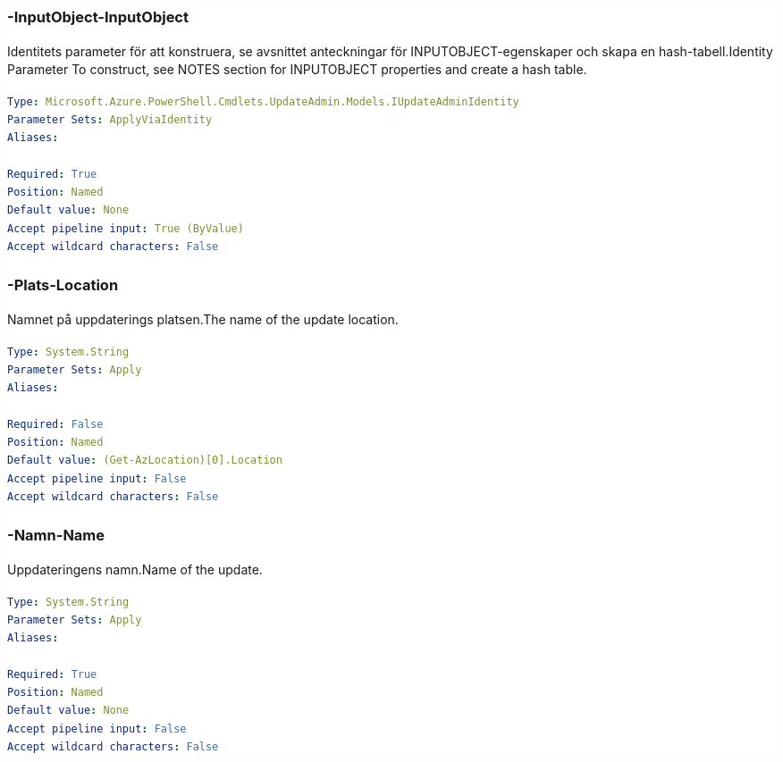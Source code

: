 ### <span data-ttu-id="a48ca-118">-InputObject</span><span class="sxs-lookup"><span data-stu-id="a48ca-118">-InputObject</span></span>
<span data-ttu-id="a48ca-119">Identitets parameter för att konstruera, se avsnittet anteckningar för INPUTOBJECT-egenskaper och skapa en hash-tabell.</span><span class="sxs-lookup"><span data-stu-id="a48ca-119">Identity Parameter To construct, see NOTES section for INPUTOBJECT properties and create a hash table.</span></span>

```yaml
Type: Microsoft.Azure.PowerShell.Cmdlets.UpdateAdmin.Models.IUpdateAdminIdentity
Parameter Sets: ApplyViaIdentity
Aliases:

Required: True
Position: Named
Default value: None
Accept pipeline input: True (ByValue)
Accept wildcard characters: False

```

### <span data-ttu-id="a48ca-120">-Plats</span><span class="sxs-lookup"><span data-stu-id="a48ca-120">-Location</span></span>
<span data-ttu-id="a48ca-121">Namnet på uppdaterings platsen.</span><span class="sxs-lookup"><span data-stu-id="a48ca-121">The name of the update location.</span></span>

```yaml
Type: System.String
Parameter Sets: Apply
Aliases:

Required: False
Position: Named
Default value: (Get-AzLocation)[0].Location
Accept pipeline input: False
Accept wildcard characters: False

```

### <span data-ttu-id="a48ca-122">-Namn</span><span class="sxs-lookup"><span data-stu-id="a48ca-122">-Name</span></span>
<span data-ttu-id="a48ca-123">Uppdateringens namn.</span><span class="sxs-lookup"><span data-stu-id="a48ca-123">Name of the update.</span></span>

```yaml
Type: System.String
Parameter Sets: Apply
Aliases:

Required: True
Position: Named
Default value: None
Accept pipeline input: False
Accept wildcard characters: False

```
